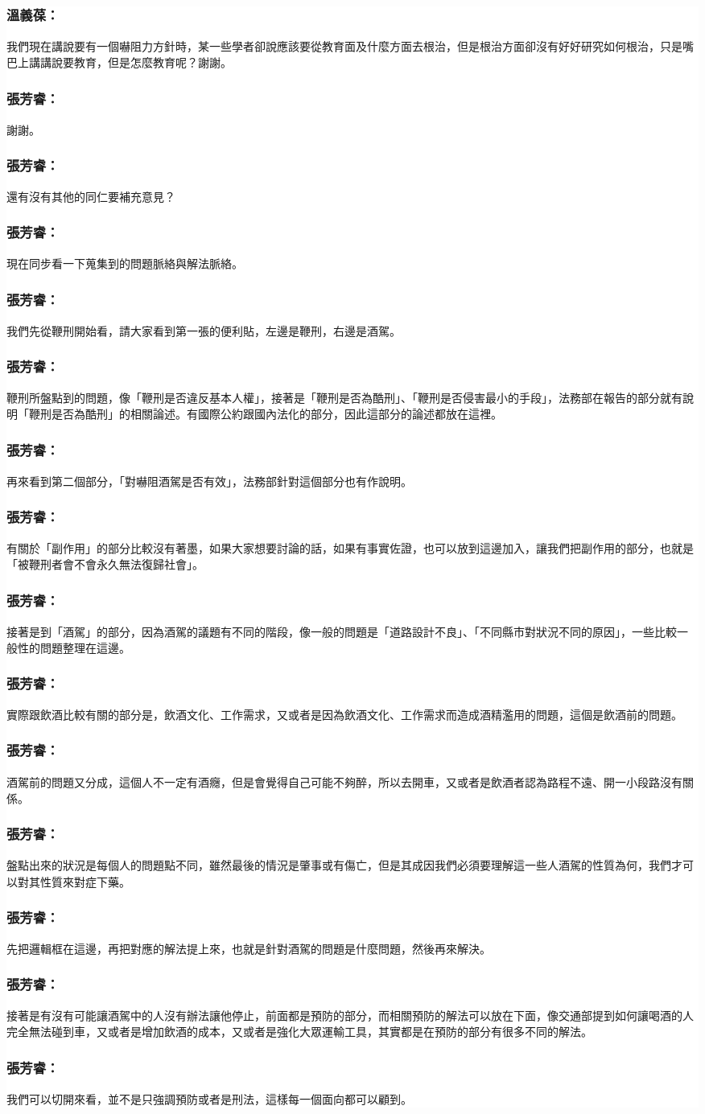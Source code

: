 ### 溫義葆：
我們現在講說要有一個嚇阻力方針時，某一些學者卻說應該要從教育面及什麼方面去根治，但是根治方面卻沒有好好研究如何根治，只是嘴巴上講講說要教育，但是怎麼教育呢？謝謝。

### 張芳睿：
謝謝。

### 張芳睿：
還有沒有其他的同仁要補充意見？

### 張芳睿：
現在同步看一下蒐集到的問題脈絡與解法脈絡。

### 張芳睿：
我們先從鞭刑開始看，請大家看到第一張的便利貼，左邊是鞭刑，右邊是酒駕。

### 張芳睿：
鞭刑所盤點到的問題，像「鞭刑是否違反基本人權」，接著是「鞭刑是否為酷刑」、「鞭刑是否侵害最小的手段」，法務部在報告的部分就有說明「鞭刑是否為酷刑」的相關論述。有國際公約跟國內法化的部分，因此這部分的論述都放在這裡。

### 張芳睿：
再來看到第二個部分，「對嚇阻酒駕是否有效」，法務部針對這個部分也有作說明。

### 張芳睿：
有關於「副作用」的部分比較沒有著墨，如果大家想要討論的話，如果有事實佐證，也可以放到這邊加入，讓我們把副作用的部分，也就是「被鞭刑者會不會永久無法復歸社會」。

### 張芳睿：
接著是到「酒駕」的部分，因為酒駕的議題有不同的階段，像一般的問題是「道路設計不良」、「不同縣市對狀況不同的原因」，一些比較一般性的問題整理在這邊。

### 張芳睿：
實際跟飲酒比較有關的部分是，飲酒文化、工作需求，又或者是因為飲酒文化、工作需求而造成酒精濫用的問題，這個是飲酒前的問題。

### 張芳睿：
酒駕前的問題又分成，這個人不一定有酒癮，但是會覺得自己可能不夠醉，所以去開車，又或者是飲酒者認為路程不遠、開一小段路沒有關係。

### 張芳睿：
盤點出來的狀況是每個人的問題點不同，雖然最後的情況是肇事或有傷亡，但是其成因我們必須要理解這一些人酒駕的性質為何，我們才可以對其性質來對症下藥。

### 張芳睿：
先把邏輯框在這邊，再把對應的解法提上來，也就是針對酒駕的問題是什麼問題，然後再來解決。

### 張芳睿：
接著是有沒有可能讓酒駕中的人沒有辦法讓他停止，前面都是預防的部分，而相關預防的解法可以放在下面，像交通部提到如何讓喝酒的人完全無法碰到車，又或者是增加飲酒的成本，又或者是強化大眾運輸工具，其實都是在預防的部分有很多不同的解法。

### 張芳睿：
我們可以切開來看，並不是只強調預防或者是刑法，這樣每一個面向都可以顧到。
